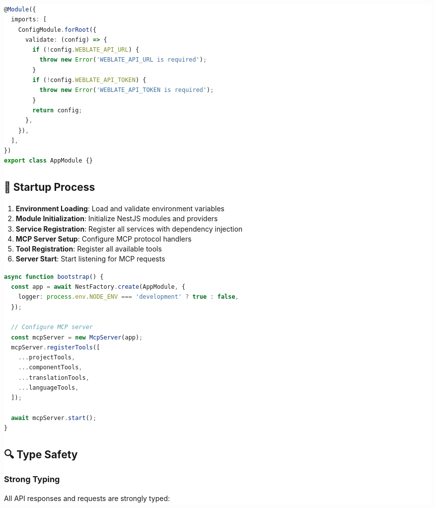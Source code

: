 ```typescript
@Module({
  imports: [
    ConfigModule.forRoot({
      validate: (config) => {
        if (!config.WEBLATE_API_URL) {
          throw new Error('WEBLATE_API_URL is required');
        }
        if (!config.WEBLATE_API_TOKEN) {
          throw new Error('WEBLATE_API_TOKEN is required');
        }
        return config;
      },
    }),
  ],
})
export class AppModule {}
```

## 🚀 Startup Process

1. **Environment Loading**: Load and validate environment variables
2. **Module Initialization**: Initialize NestJS modules and providers
3. **Service Registration**: Register all services with dependency injection
4. **MCP Server Setup**: Configure MCP protocol handlers
5. **Tool Registration**: Register all available tools
6. **Server Start**: Start listening for MCP requests

```typescript
async function bootstrap() {
  const app = await NestFactory.create(AppModule, {
    logger: process.env.NODE_ENV === 'development' ? true : false,
  });
  
  // Configure MCP server
  const mcpServer = new McpServer(app);
  mcpServer.registerTools([
    ...projectTools,
    ...componentTools,
    ...translationTools,
    ...languageTools,
  ]);
  
  await mcpServer.start();
}
```

## 🔍 Type Safety

### Strong Typing

All API responses and requests are strongly typed:
